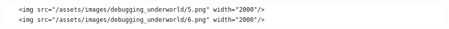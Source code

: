         <img src="/assets/images/debugging_underworld/5.png" width="2000"/>
        <img src="/assets/images/debugging_underworld/6.png" width="2000"/>
